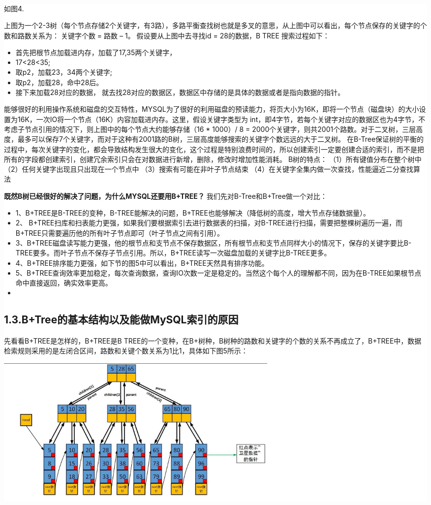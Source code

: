 如图4.

上图为一个2-3树（每个节点存储2个关键字，有3路），多路平衡查找树也就是多叉的意思，从上图中可以看出，每个节点保存的关键字的个数和路数关系为：
关键字个数 = 路数 – 1。
假设要从上图中去寻找id = 28的数据，B TREE 搜索过程如下：
- 首先把根节点加载进内存，加载了17,35两个关键字，
- 17<28<35;
- 取p2，加载23，34两个关键字;
- 取p2，加载28，命中28后。
- 接下来加载28对应的数据， 就去找28对应的数据区，数据区中存储的是具体的数据或者是指向数据的指针。

能够很好的利用操作系统和磁盘的交互特性，MYSQL为了很好的利用磁盘的预读能力，将页大小为16K，即将一个节点（磁盘块）的大小设置为16K，一次IO将一个节点（16K）内容加载进内存。这里，假设关键字类型为 int，即4字节，若每个关键字对应的数据区也为4字节，不考虑子节点引用的情况下，则上图中的每个节点大约能够存储（16 * 1000）/ 8 = 2000个关键字，则共2001个路数。对于二叉树，三层高度，最多可以保存7个关键字，而对于这种有2001路的B树，三层高度能够搜索的关键字个数远远的大于二叉树。
在B-Tree保证树的平衡的过程中，每次关键字的变化，都会导致结构发生很大的变化，这个过程是特别浪费时间的，所以创建索引一定要创建合适的索引，而不是把所有的字段都创建索引，创建冗余索引只会在对数据进行新增，删除，修改时增加性能消耗。
B树的特点：
（1）所有键值分布在整个树中
（2）任何关键字出现且只出现在一个节点中
（3）搜索有可能在非叶子节点结束
（4）在关键字全集内做一次查找，性能逼近二分查找算法


**既然B树已经很好的解决了问题，为什么MYSQL还要用B+TREE？**
我们先对B-Tree和B+Tree做一个对比：

- 1、B+TREE是B-TREE的变种，B-TREE能解决的问题，B+TREE也能够解决（降低树的高度，增大节点存储数据量）。
- 2、 B+TREE扫库和扫表能力更强，如果我们要根据索引去进行数据表的扫描，对B-TREE进行扫描，需要把整棵树遍历一遍，而B+TREE只需要遍历他的所有叶子节点即可（叶子节点之间有引用）。
- 3、B+TREE磁盘读写能力更强，他的根节点和支节点不保存数据区，所有根节点和支节点同样大小的情况下，保存的关键字要比B-TREE要多。而叶子节点不保存子节点引用。所以，B+TREE读写一次磁盘加载的关键字比B-TREE更多。
- 4、B+TREE排序能力更强，如下节的图5中可以看出，B+TREE天然具有排序功能。
- 5、B+TREE查询效率更加稳定，每次查询数据，查询IO次数一定是稳定的。当然这个每个人的理解都不同，因为在B-TREE如果根节点命中直接返回，确实效率更高。
- 

## 1.3.B+Tree的基本结构以及能做MySQL索引的原因

先看看B+TREE是怎样的，B+TREE是B TREE的一个变种，在B+树种，B树种的路数和关键字的个数的关系不再成立了，B+TREE中，数据检索规则采用的是左闭合区间，路数和关键个数关系为1比1，具体如下图5所示：

![](/styles/images/mysql/index/5.png)
